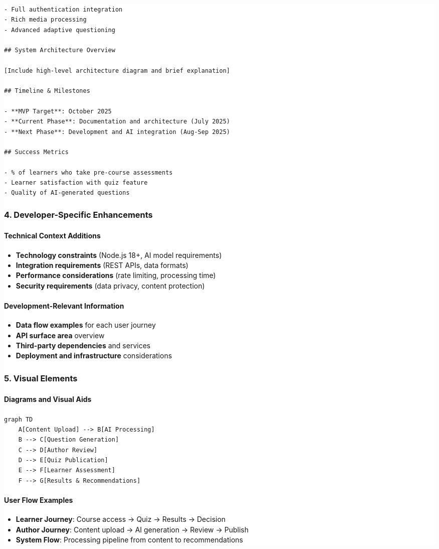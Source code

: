 ```mdx
- Full authentication integration  
- Rich media processing
- Advanced adaptive questioning

## System Architecture Overview

[Include high-level architecture diagram and brief explanation]

## Timeline & Milestones

- **MVP Target**: October 2025
- **Current Phase**: Documentation and architecture (July 2025)
- **Next Phase**: Development and AI integration (Aug-Sep 2025)

## Success Metrics

- % of learners who take pre-course assessments
- Learner satisfaction with quiz feature
- Quality of AI-generated questions
```

### 4. Developer-Specific Enhancements

#### Technical Context Additions
- **Technology constraints** (Node.js 18+, AI model requirements)
- **Integration requirements** (REST APIs, data formats)
- **Performance considerations** (rate limiting, processing time)
- **Security requirements** (data privacy, content protection)

#### Development-Relevant Information
- **Data flow examples** for each user journey
- **API surface area** overview
- **Third-party dependencies** and services
- **Deployment and infrastructure** considerations

### 5. Visual Elements

#### Diagrams and Visual Aids
```mermaid
graph TD
    A[Content Upload] --> B[AI Processing]
    B --> C[Question Generation]
    C --> D[Author Review]
    D --> E[Quiz Publication]
    E --> F[Learner Assessment]
    F --> G[Results & Recommendations]
```

#### User Flow Examples
- **Learner Journey**: Course access → Quiz → Results → Decision
- **Author Journey**: Content upload → AI generation → Review → Publish
- **System Flow**: Processing pipeline from content to recommendations
